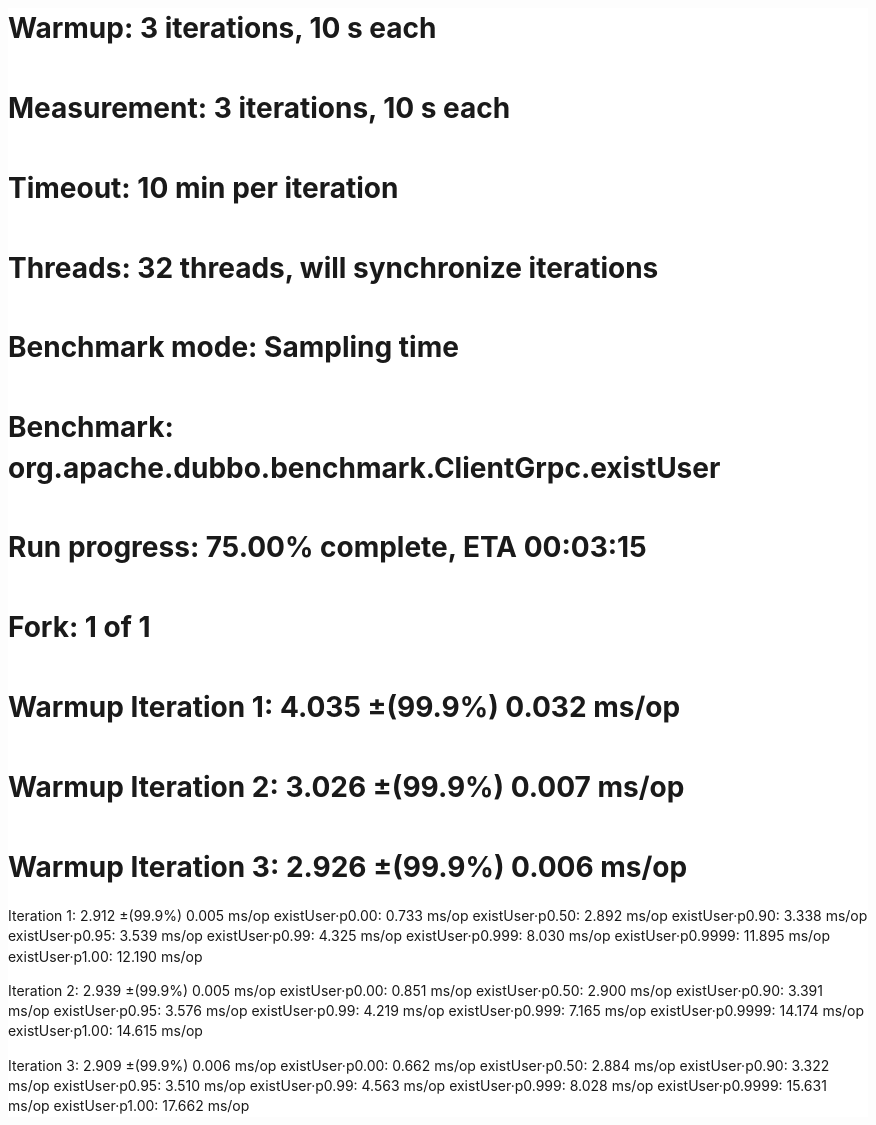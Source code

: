 # Warmup: 3 iterations, 10 s each
# Measurement: 3 iterations, 10 s each
# Timeout: 10 min per iteration
# Threads: 32 threads, will synchronize iterations
# Benchmark mode: Sampling time
# Benchmark: org.apache.dubbo.benchmark.ClientGrpc.existUser

# Run progress: 75.00% complete, ETA 00:03:15
# Fork: 1 of 1
# Warmup Iteration   1: 4.035 ±(99.9%) 0.032 ms/op
# Warmup Iteration   2: 3.026 ±(99.9%) 0.007 ms/op
# Warmup Iteration   3: 2.926 ±(99.9%) 0.006 ms/op
Iteration   1: 2.912 ±(99.9%) 0.005 ms/op
                 existUser·p0.00:   0.733 ms/op
                 existUser·p0.50:   2.892 ms/op
                 existUser·p0.90:   3.338 ms/op
                 existUser·p0.95:   3.539 ms/op
                 existUser·p0.99:   4.325 ms/op
                 existUser·p0.999:  8.030 ms/op
                 existUser·p0.9999: 11.895 ms/op
                 existUser·p1.00:   12.190 ms/op

Iteration   2: 2.939 ±(99.9%) 0.005 ms/op
                 existUser·p0.00:   0.851 ms/op
                 existUser·p0.50:   2.900 ms/op
                 existUser·p0.90:   3.391 ms/op
                 existUser·p0.95:   3.576 ms/op
                 existUser·p0.99:   4.219 ms/op
                 existUser·p0.999:  7.165 ms/op
                 existUser·p0.9999: 14.174 ms/op
                 existUser·p1.00:   14.615 ms/op

Iteration   3: 2.909 ±(99.9%) 0.006 ms/op
                 existUser·p0.00:   0.662 ms/op
                 existUser·p0.50:   2.884 ms/op
                 existUser·p0.90:   3.322 ms/op
                 existUser·p0.95:   3.510 ms/op
                 existUser·p0.99:   4.563 ms/op
                 existUser·p0.999:  8.028 ms/op
                 existUser·p0.9999: 15.631 ms/op
                 existUser·p1.00:   17.662 ms/op
